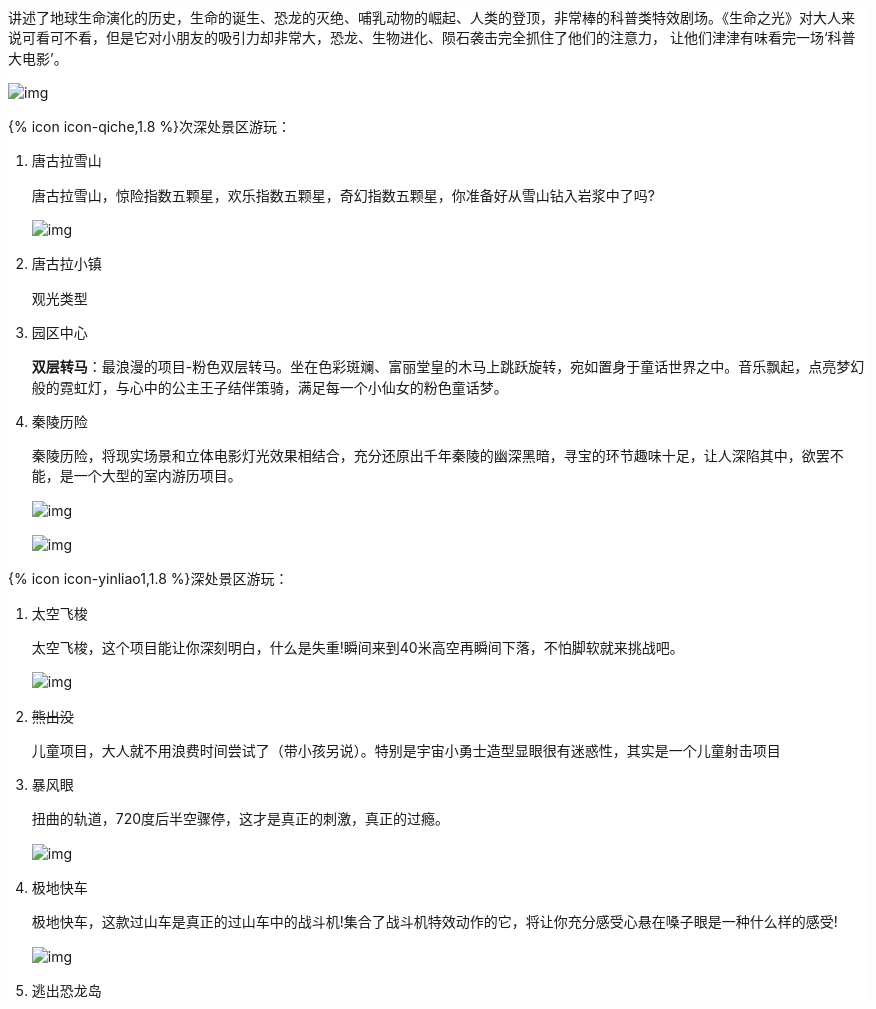    讲述了地球生命演化的历史，生命的诞生、恐龙的灭绝、哺乳动物的崛起、人类的登顶，非常棒的科普类特效剧场。《生命之光》对大人来说可看可不看，但是它对小朋友的吸引力却非常大，恐龙、生物进化、陨石袭击完全抓住了他们的注意力， 让他们津津有味看完一场‘科普大电影’。

   ![img](https://pic.hycbook.com/i//fangte/生命之光.webp)





{% icon icon-qiche,1.8 %}次深处景区游玩：

1. 唐古拉雪山

   唐古拉雪山，惊险指数五颗星，欢乐指数五颗星，奇幻指数五颗星，你准备好从雪山钻入岩浆中了吗?

   ![img](http://img.dahepiao.com/uploads/allimg/190506/123543-1Z5061J620230.png)

2. 唐古拉小镇

   观光类型

3. 园区中心

   **双层转马**：最浪漫的项目-粉色双层转马。坐在色彩斑斓、富丽堂皇的木马上跳跃旋转，宛如置身于童话世界之中。音乐飘起，点亮梦幻般的霓虹灯，与心中的公主王子结伴策骑，满足每一个小仙女的粉色童话梦。

4. 秦陵历险

   秦陵历险，将现实场景和立体电影灯光效果相结合，充分还原出千年秦陵的幽深黑暗，寻宝的环节趣味十足，让人深陷其中，欲罢不能，是一个大型的室内游历项目。

   ![img](http://img.dahepiao.com/uploads/allimg/190506/123543-1Z5061I354118.png)

   ![img](https://pic.hycbook.com/i//fangte/兵马俑.webp)





{% icon icon-yinliao1,1.8 %}深处景区游玩：

1. 太空飞梭

   太空飞梭，这个项目能让你深刻明白，什么是失重!瞬间来到40米高空再瞬间下落，不怕脚软就来挑战吧。

   ![img](http://img.dahepiao.com/uploads/allimg/190506/123543-1Z5061J35D49.png)

2. ~~熊出没~~

   儿童项目，大人就不用浪费时间尝试了（带小孩另说）。特别是宇宙小勇士造型显眼很有迷惑性，其实是一个儿童射击项目

3. 暴风眼

   扭曲的轨道，720度后半空骤停，这才是真正的刺激，真正的过瘾。

   ![img](http://img.dahepiao.com/uploads/allimg/190506/123543-1Z5061J151915.png)

4. 极地快车

   极地快车，这款过山车是真正的过山车中的战斗机!集合了战斗机特效动作的它，将让你充分感受心悬在嗓子眼是一种什么样的感受!

   ![img](http://img.dahepiao.com/uploads/allimg/190506/123543-1Z5061IF4c3.png)

5. 逃出恐龙岛
